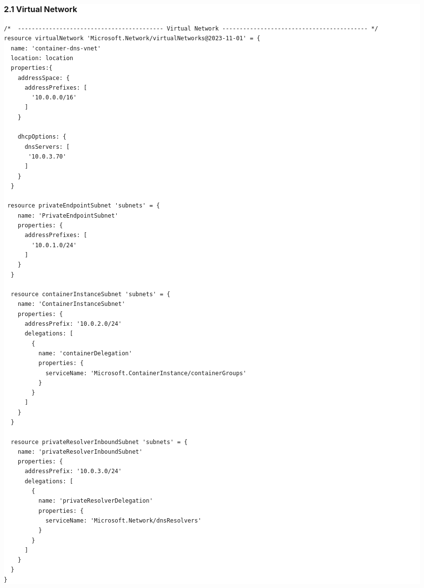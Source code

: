### 2.1 Virtual Network

```Bicep
/*  ------------------------------------------ Virtual Network ------------------------------------------ */
resource virtualNetwork 'Microsoft.Network/virtualNetworks@2023-11-01' = {
  name: 'container-dns-vnet'
  location: location
  properties:{
    addressSpace: {
      addressPrefixes: [
        '10.0.0.0/16'
      ]
    }

    dhcpOptions: {
      dnsServers: [
       '10.0.3.70'
      ]
    }
  }

 resource privateEndpointSubnet 'subnets' = {
    name: 'PrivateEndpointSubnet'
    properties: {
      addressPrefixes: [
        '10.0.1.0/24'
      ]
    }
  }

  resource containerInstanceSubnet 'subnets' = {
    name: 'ContainerInstanceSubnet'
    properties: {
      addressPrefix: '10.0.2.0/24'
      delegations: [
        {
          name: 'containerDelegation'
          properties: {
            serviceName: 'Microsoft.ContainerInstance/containerGroups'
          }
        }
      ]
    }
  }

  resource privateResolverInboundSubnet 'subnets' = {
    name: 'privateResolverInboundSubnet'
    properties: {
      addressPrefix: '10.0.3.0/24'
      delegations: [
        {
          name: 'privateResolverDelegation'
          properties: {
            serviceName: 'Microsoft.Network/dnsResolvers'
          }
        }
      ]
    }
  }
}
```
